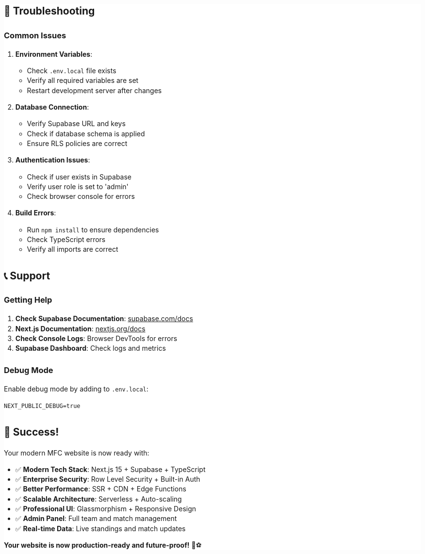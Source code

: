 ## 🚨 Troubleshooting

### Common Issues

1. **Environment Variables**:
   - Check `.env.local` file exists
   - Verify all required variables are set
   - Restart development server after changes

2. **Database Connection**:
   - Verify Supabase URL and keys
   - Check if database schema is applied
   - Ensure RLS policies are correct

3. **Authentication Issues**:
   - Check if user exists in Supabase
   - Verify user role is set to 'admin'
   - Check browser console for errors

4. **Build Errors**:
   - Run `npm install` to ensure dependencies
   - Check TypeScript errors
   - Verify all imports are correct

## 📞 Support

### Getting Help

1. **Check Supabase Documentation**: [supabase.com/docs](https://supabase.com/docs)
2. **Next.js Documentation**: [nextjs.org/docs](https://nextjs.org/docs)
3. **Check Console Logs**: Browser DevTools for errors
4. **Supabase Dashboard**: Check logs and metrics

### Debug Mode

Enable debug mode by adding to `.env.local`:
```env
NEXT_PUBLIC_DEBUG=true
```

## 🎉 Success!

Your modern MFC website is now ready with:

- ✅ **Modern Tech Stack**: Next.js 15 + Supabase + TypeScript
- ✅ **Enterprise Security**: Row Level Security + Built-in Auth
- ✅ **Better Performance**: SSR + CDN + Edge Functions
- ✅ **Scalable Architecture**: Serverless + Auto-scaling
- ✅ **Professional UI**: Glassmorphism + Responsive Design
- ✅ **Admin Panel**: Full team and match management
- ✅ **Real-time Data**: Live standings and match updates

**Your website is now production-ready and future-proof!** 🚀⚽

